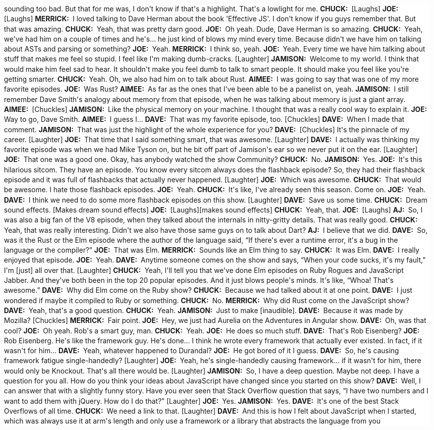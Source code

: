sounding too bad. But that for me was, I don't know if that's a highlight. That's a lowlight for me. **CHUCK:&nbsp;** [Laughs] **JOE:&nbsp;** [Laughs] **MERRICK:&nbsp;** I loved talking to Dave Herman about the book 'Effective JS'. I don't know if you guys remember that. But that was amazing. **CHUCK:&nbsp;** Yeah, that was pretty darn good. **JOE:&nbsp;** Oh yeah. Dude, Dave Herman is so amazing. **CHUCK:&nbsp;** Yeah, we've had him on a couple of times and he's… he just kind of blows my mind every time. Because didn't we have him on talking about ASTs and parsing or something? **JOE:&nbsp;** Yeah. **MERRICK:&nbsp;** I think so, yeah. **JOE:&nbsp;** Yeah. Every time we have him talking about stuff that makes me feel so stupid. I feel like I'm making dumb-cracks. [Laughter] **JAMISON:&nbsp;** Welcome to my world. I think that would make him feel sad to hear. It shouldn't make you feel dumb to talk to smart people. It should make you feel like you're getting smarter. **CHUCK:&nbsp;** Yeah. Oh, we also had him on to talk about Rust. **AIMEE:&nbsp;** I was going to say that was one of my more favorite episodes. **JOE:&nbsp;** Was Rust? **AIMEE:&nbsp;** As far as the ones that I've been able to be a panelist on, yeah. **JAMISON:&nbsp;** I still remember Dave Smith's analogy about memory from that episode, when he was talking about memory is just a giant array. **AIMEE:&nbsp;** [Chuckles] **JAMISON:&nbsp;** Like the physical memory on your machine. I thought that was a really cool way to explain it. **JOE:&nbsp;** Way to go, Dave Smith. **AIMEE:&nbsp;** I guess I… **DAVE:&nbsp;** That was my favorite episode, too. [Chuckles] **DAVE:&nbsp;** When I made that comment. **JAMISON:&nbsp;** That was just the highlight of the whole experience for you? **DAVE:&nbsp;** [Chuckles] It's the pinnacle of my career. [Laughter] **JOE:&nbsp;** That time that I said something smart, that was awesome. [Laughter] **DAVE:&nbsp;** I actually was thinking my favorite episode was when we had Mike Tyson on, but he bit off part of Jamison's ear so we never put it on the ear. [Laughter] **JOE:&nbsp;** That one was a good one. Okay, has anybody watched the show Community? **CHUCK:&nbsp;** No. **JAMISON:&nbsp;** Yes. **JOE:&nbsp;** It's this hilarious sitcom. They have an episode. You know every sitcom always does the flashback episode? So, they had their flashback episode and it was full of flashbacks that actually never happened. [Laughter] **JOE:&nbsp;** Which was awesome. **CHUCK:&nbsp;** That would be awesome. I hate those flashback episodes. **JOE:&nbsp;** Yeah. **CHUCK:&nbsp;** It's like, I've already seen this season. Come on. **JOE:&nbsp;** Yeah. **DAVE:&nbsp;** I think we need to do some more flashback episodes on this show. [Laughter] **DAVE:&nbsp;** Save us some time. **CHUCK:&nbsp;** Dream sound effects. [Makes dream sound effects] **JOE:&nbsp;** [Laughs][makes sound effects] **CHUCK:&nbsp;** Yeah, that. **JOE:&nbsp;** [Laughs] **AJ:&nbsp;** So, I was also a big fan of the V8 episode, when they talked about the internals in nitty-gritty details. That was really good. **CHUCK:&nbsp;** Yeah, that was really interesting. Didn't we also have those same guys on to talk about Dart? **AJ:&nbsp;** I believe that we did. **DAVE:&nbsp;** So, was it the Rust or the Elm episode where the author of the language said, “If there's ever a runtime error, it's a bug in the language or the compiler?” **JOE:&nbsp;** That was Elm. **MERRICK:&nbsp;** Sounds like an Elm thing to say. **CHUCK:&nbsp;** It was Elm. **DAVE:&nbsp;** I really enjoyed that episode. **JOE:&nbsp;** Yeah. **DAVE:&nbsp;** Anytime someone comes on the show and says, “When your code sucks, it's my fault,” I'm [just] all over that. [Laughter] **CHUCK:&nbsp;** Yeah, I'll tell you that we've done Elm episodes on Ruby Rogues and JavaScript Jabber. And they've both been in the top 20 popular episodes. And it just blows people's minds. It's like, “Whoa! That's awesome.” **DAVE:&nbsp;** Why did Elm come on the Ruby show? **CHUCK:&nbsp;** Because we had talked about it at one point. **DAVE:&nbsp;** I just wondered if maybe it compiled to Ruby or something. **CHUCK:&nbsp;** No. **MERRICK:&nbsp;** Why did Rust come on the JavaScript show? **DAVE:&nbsp;** Yeah, that's a good question. **CHUCK:&nbsp;** Yeah. **JAMISON:&nbsp;** Just to make [inaudible]. **DAVE:&nbsp;** Because it was made by Mozilla? [Chuckles] **MERRICK:&nbsp;** Fair point. **JOE:&nbsp;** Hey, we just had Aurelia on the Adventures in Angular show. **DAVE:&nbsp;** Oh, was that cool? **JOE:&nbsp;** Oh yeah. Rob's a smart guy, man. **CHUCK:&nbsp;** Yeah. **JOE:&nbsp;** He does so much stuff. **DAVE:&nbsp;** That's Rob Eisenberg? **JOE:&nbsp;** Rob Eisenberg. He's like the framework guy. He's done… I think he wrote every framework that actually ever existed. In fact, if it wasn't for him… **DAVE:&nbsp;** Yeah, whatever happened to Durandal? **JOE:&nbsp;** He got bored of it I guess. **DAVE:&nbsp;** So, he's causing framework fatigue single-handedly? [Laughter] **JOE:&nbsp;** Yeah, he's single-handedly causing framework… if it wasn't for him, there would only be Knockout. That's all there would be. [Laughter] **JAMISON:&nbsp;** So, I have a deep question. Maybe not deep. I have a question for you all. How do you think your ideas about JavaScript have changed since you started on this show? **DAVE:&nbsp;** Well, I can answer that with a slightly funny story. Have you ever seen that Stack Overflow question that says, “I have two numbers and I want to add them with jQuery. How do I do that?” [Laughter] **JOE:&nbsp;** Yes. **JAMISON:&nbsp;** Yes. **DAVE:&nbsp;** It's one of the best Stack Overflows of all time. **CHUCK:&nbsp;** We need a link to that. [Laughter] **DAVE:&nbsp;** And this is how I felt about JavaScript when I started, which was always use it at arm's length and only use a framework or a library that abstracts the language from you